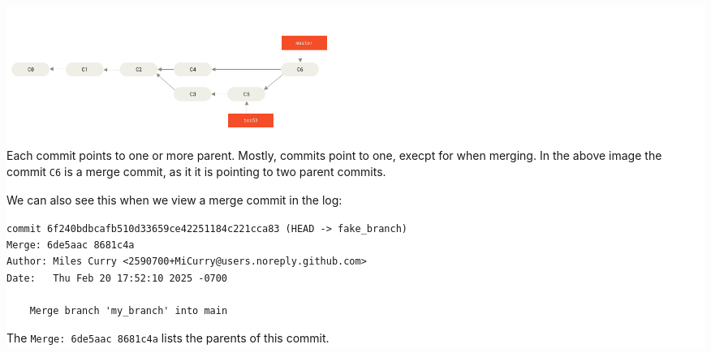 <img src="./basic-merging-2.png" width='400px'/>

Each commit points to one or more parent. Mostly, commits point to one, execpt
for when merging. In the above image the commit `C6` is a merge commit, as it
it is pointing to two parent commits.

We can also see this when we view a merge commit in the log:

```
commit 6f240bdbcafb510d33659ce42251184c221cca83 (HEAD -> fake_branch)
Merge: 6de5aac 8681c4a
Author: Miles Curry <2590700+MiCurry@users.noreply.github.com>
Date:   Thu Feb 20 17:52:10 2025 -0700

    Merge branch 'my_branch' into main
```

The `Merge: 6de5aac 8681c4a` lists the parents of this commit.